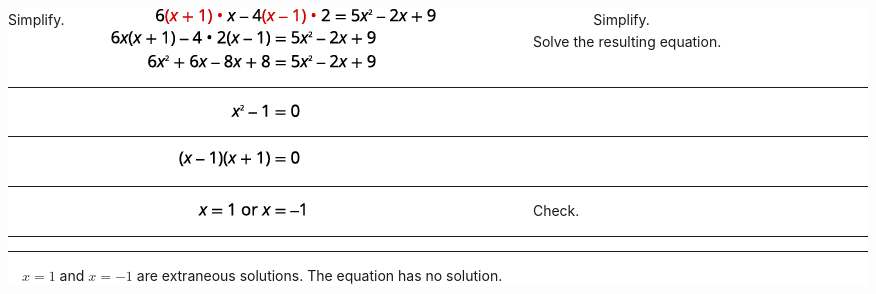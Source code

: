 </td>
</tr>
<tr>
<td data-align="left">Simplify.</td>
<td data-align="left"><span xmlns:x="http://www.w3.org/1999/xhtml" data-type="media" data-alt=".">
<img src="../resources/CNX_IntAlg_Figure_07_04_006e_img.jpg" alt="." />
</span>
</td>
</tr>
<tr>
<td data-align="left">Simplify.</td>
<td data-align="left"><span xmlns:x="http://www.w3.org/1999/xhtml" data-type="media" data-alt=".">
<img src="../resources/CNX_IntAlg_Figure_07_04_006f_img.jpg" alt="." />
</span>
</td>
</tr>
<tr>
<td data-valign="top" data-align="left">Solve the resulting equation.</td>
<td data-align="left"><span xmlns:x="http://www.w3.org/1999/xhtml" data-type="media" data-alt=".">
<img src="../resources/CNX_IntAlg_Figure_07_04_006g_img.jpg" alt="." />
</span><hr data-type="newline" /><span xmlns:x="http://www.w3.org/1999/xhtml" data-type="media" data-alt=".">
<img src="../resources/CNX_IntAlg_Figure_07_04_006h_img.jpg" alt="." />
</span>
<hr data-type="newline" /><span xmlns:x="http://www.w3.org/1999/xhtml" data-type="media" data-alt=".">
<img src="../resources/CNX_IntAlg_Figure_07_04_006i_img.jpg" alt="." />
</span>
<hr data-type="newline" /><span xmlns:x="http://www.w3.org/1999/xhtml" data-type="media" data-alt=".">
<img src="../resources/CNX_IntAlg_Figure_07_04_006j_img.jpg" alt="." />
</span>
</td>
</tr>
<tr>
<td colspan="2" data-align="left">Check.<hr data-type="newline" /><hr data-type="newline" /> <math xmlns="http://www.w3.org/1998/Math/MathML"><mrow><mi>x</mi><mo>=</mo><mn>1</mn></mrow></math> and <math xmlns="http://www.w3.org/1998/Math/MathML"><mrow><mi>x</mi><mo>=</mo><mn>−1</mn></mrow></math> are extraneous solutions.</td>
</tr>
<tr>
<td />
<td data-align="center">The equation has no solution.</td>
</tr>
</tbody></table>
</div>
</div>
</div>
